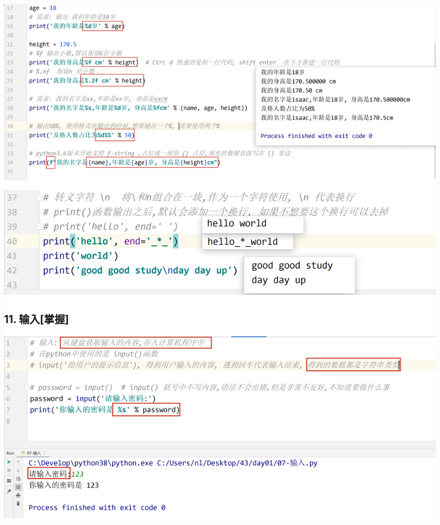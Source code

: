 ![image-20200926145101927](day01.assets/image-20200926145101927.png)

![image-20200926145602022](day01.assets/image-20200926145602022.png)

## 11. 输入[掌握]

![image-20200926150850979](day01.assets/image-20200926150850979.png)

